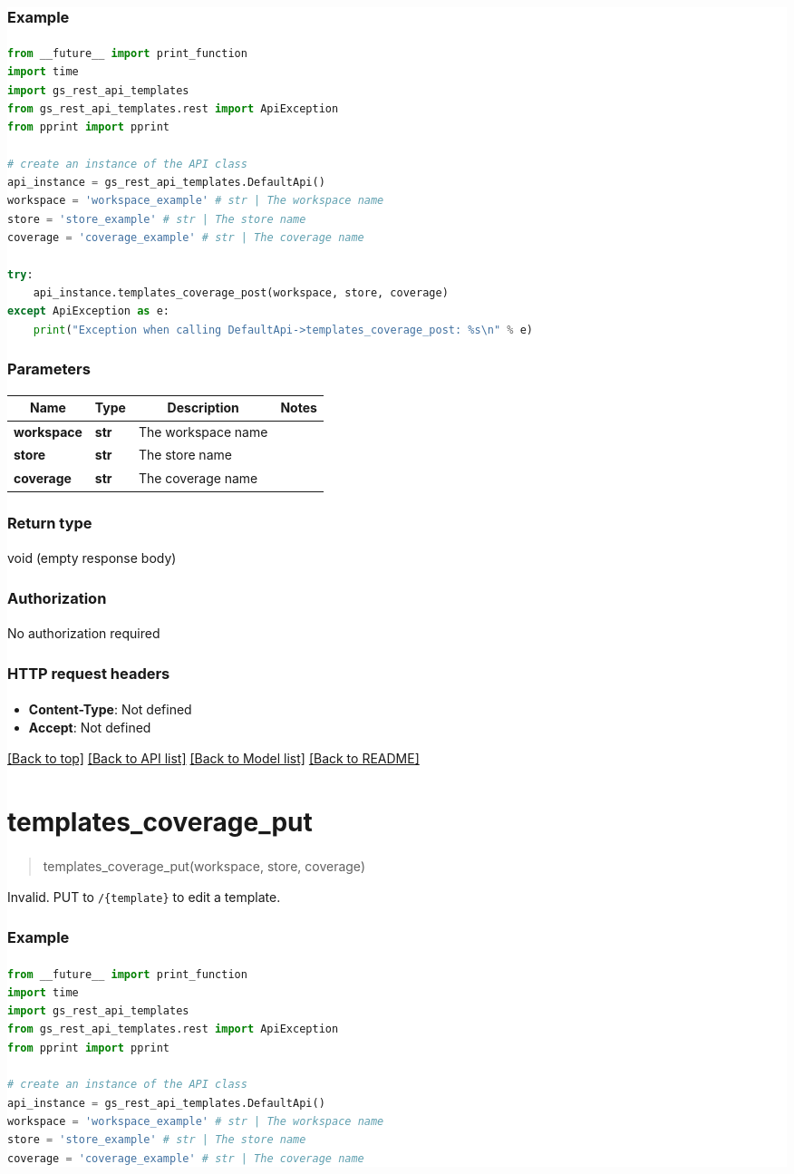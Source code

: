### Example
```python
from __future__ import print_function
import time
import gs_rest_api_templates
from gs_rest_api_templates.rest import ApiException
from pprint import pprint

# create an instance of the API class
api_instance = gs_rest_api_templates.DefaultApi()
workspace = 'workspace_example' # str | The workspace name
store = 'store_example' # str | The store name
coverage = 'coverage_example' # str | The coverage name

try:
    api_instance.templates_coverage_post(workspace, store, coverage)
except ApiException as e:
    print("Exception when calling DefaultApi->templates_coverage_post: %s\n" % e)
```

### Parameters

Name | Type | Description  | Notes
------------- | ------------- | ------------- | -------------
 **workspace** | **str**| The workspace name | 
 **store** | **str**| The store name | 
 **coverage** | **str**| The coverage name | 

### Return type

void (empty response body)

### Authorization

No authorization required

### HTTP request headers

 - **Content-Type**: Not defined
 - **Accept**: Not defined

[[Back to top]](#) [[Back to API list]](../README.md#documentation-for-api-endpoints) [[Back to Model list]](../README.md#documentation-for-models) [[Back to README]](../README.md)

# **templates_coverage_put**
> templates_coverage_put(workspace, store, coverage)



Invalid. PUT to `/{template}` to edit a template.

### Example
```python
from __future__ import print_function
import time
import gs_rest_api_templates
from gs_rest_api_templates.rest import ApiException
from pprint import pprint

# create an instance of the API class
api_instance = gs_rest_api_templates.DefaultApi()
workspace = 'workspace_example' # str | The workspace name
store = 'store_example' # str | The store name
coverage = 'coverage_example' # str | The coverage name

```